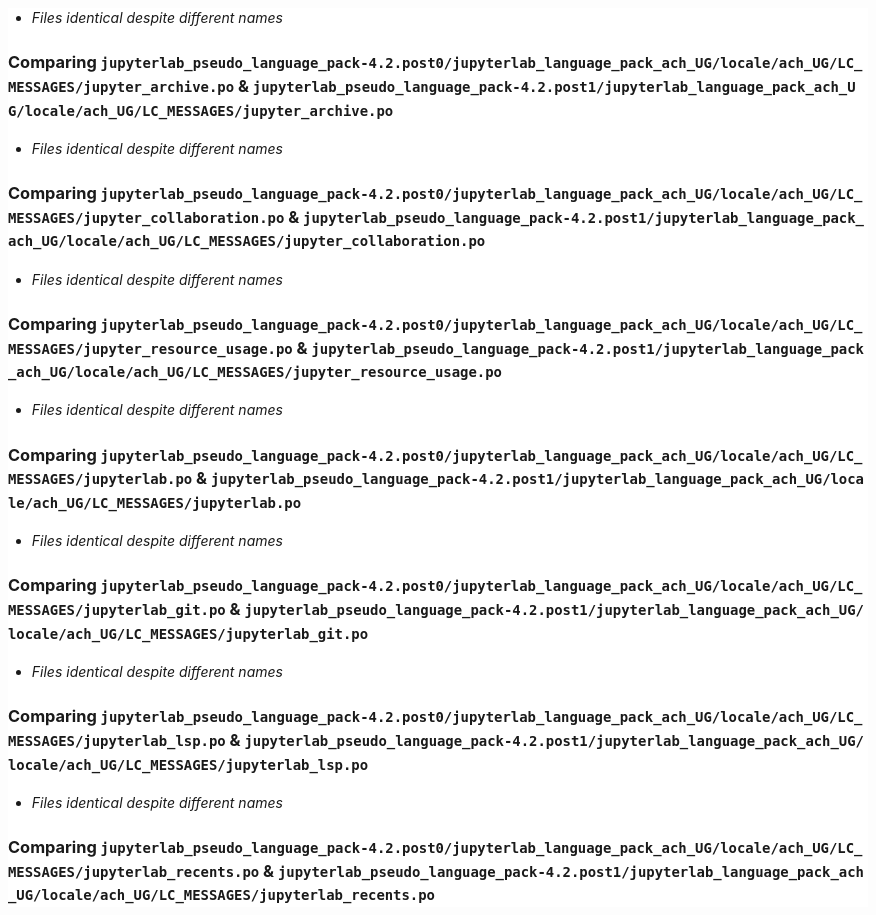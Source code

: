  * *Files identical despite different names*

### Comparing `jupyterlab_pseudo_language_pack-4.2.post0/jupyterlab_language_pack_ach_UG/locale/ach_UG/LC_MESSAGES/jupyter_archive.po` & `jupyterlab_pseudo_language_pack-4.2.post1/jupyterlab_language_pack_ach_UG/locale/ach_UG/LC_MESSAGES/jupyter_archive.po`

 * *Files identical despite different names*

### Comparing `jupyterlab_pseudo_language_pack-4.2.post0/jupyterlab_language_pack_ach_UG/locale/ach_UG/LC_MESSAGES/jupyter_collaboration.po` & `jupyterlab_pseudo_language_pack-4.2.post1/jupyterlab_language_pack_ach_UG/locale/ach_UG/LC_MESSAGES/jupyter_collaboration.po`

 * *Files identical despite different names*

### Comparing `jupyterlab_pseudo_language_pack-4.2.post0/jupyterlab_language_pack_ach_UG/locale/ach_UG/LC_MESSAGES/jupyter_resource_usage.po` & `jupyterlab_pseudo_language_pack-4.2.post1/jupyterlab_language_pack_ach_UG/locale/ach_UG/LC_MESSAGES/jupyter_resource_usage.po`

 * *Files identical despite different names*

### Comparing `jupyterlab_pseudo_language_pack-4.2.post0/jupyterlab_language_pack_ach_UG/locale/ach_UG/LC_MESSAGES/jupyterlab.po` & `jupyterlab_pseudo_language_pack-4.2.post1/jupyterlab_language_pack_ach_UG/locale/ach_UG/LC_MESSAGES/jupyterlab.po`

 * *Files identical despite different names*

### Comparing `jupyterlab_pseudo_language_pack-4.2.post0/jupyterlab_language_pack_ach_UG/locale/ach_UG/LC_MESSAGES/jupyterlab_git.po` & `jupyterlab_pseudo_language_pack-4.2.post1/jupyterlab_language_pack_ach_UG/locale/ach_UG/LC_MESSAGES/jupyterlab_git.po`

 * *Files identical despite different names*

### Comparing `jupyterlab_pseudo_language_pack-4.2.post0/jupyterlab_language_pack_ach_UG/locale/ach_UG/LC_MESSAGES/jupyterlab_lsp.po` & `jupyterlab_pseudo_language_pack-4.2.post1/jupyterlab_language_pack_ach_UG/locale/ach_UG/LC_MESSAGES/jupyterlab_lsp.po`

 * *Files identical despite different names*

### Comparing `jupyterlab_pseudo_language_pack-4.2.post0/jupyterlab_language_pack_ach_UG/locale/ach_UG/LC_MESSAGES/jupyterlab_recents.po` & `jupyterlab_pseudo_language_pack-4.2.post1/jupyterlab_language_pack_ach_UG/locale/ach_UG/LC_MESSAGES/jupyterlab_recents.po`
